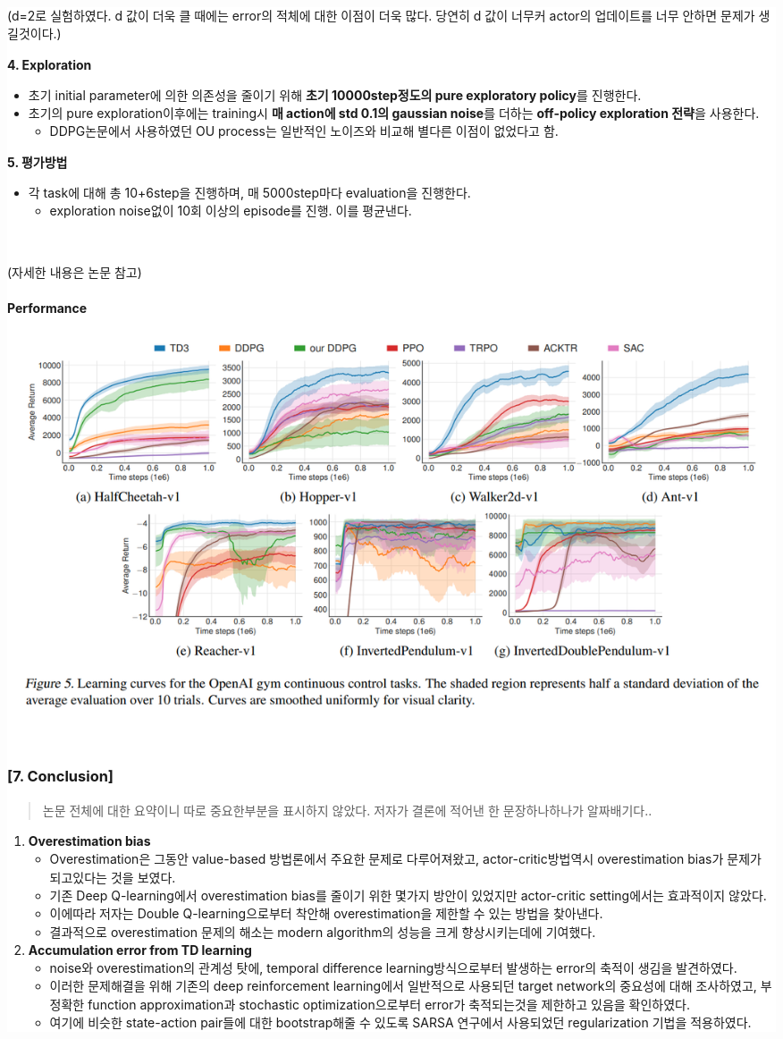   (d=2로 실험하였다. d 값이 더욱 클 때에는 error의 적체에 대한 이점이 더욱 많다. 당연히 d 값이 너무커 actor의 업데이트를 너무 안하면 문제가 생길것이다.)

**4. Exploration**

- 초기 initial parameter에 의한 의존성을 줄이기 위해 **초기 10000step정도의 pure exploratory policy**를 진행한다.
- 초기의 pure exploration이후에는 training시 **매 action에 std 0.1의 gaussian noise**를 더하는 **off-policy exploration 전략**을 사용한다.
  - DDPG논문에서 사용하였던 OU process는 일반적인 노이즈와 비교해 별다른 이점이 없었다고 함.

**5. 평가방법**

- 각 task에 대해 총 10+6step을 진행하며, 매 5000step마다 evaluation을 진행한다.
  - exploration noise없이 10회 이상의 episode를 진행. 이를 평균낸다.

</br>

(자세한 내용은 논문 참고)

#### Performance

![](../img/td3_4.png)

</br>

### [7. Conclusion]

> 논문 전체에 대한 요약이니 따로 중요한부분을 표시하지 않았다. 저자가 결론에 적어낸 한 문장하나하나가 알짜배기다..

1. **Overestimation bias**
   - Overestimation은 그동안 value-based 방법론에서 주요한 문제로 다루어져왔고, actor-critic방법역시 overestimation bias가 문제가 되고있다는 것을 보였다.
   - 기존 Deep Q-learning에서 overestimation bias를 줄이기 위한 몇가지 방안이 있었지만 actor-critic setting에서는 효과적이지 않았다.
   - 이에따라 저자는 Double Q-learning으로부터 착안해 overestimation을 제한할 수 있는 방법을 찾아낸다.
   - 결과적으로 overestimation 문제의 해소는 modern algorithm의 성능을 크게 향상시키는데에 기여했다.
2. **Accumulation error from TD learning**
   - noise와 overestimation의 관계성 탓에, temporal difference learning방식으로부터 발생하는 error의 축적이 생김을 발견하였다.
   - 이러한 문제해결을 위해 기존의 deep reinforcement learning에서 일반적으로 사용되던 target network의 중요성에 대해 조사하였고, 부정확한 function approximation과 stochastic optimization으로부터 error가 축적되는것을 제한하고 있음을 확인하였다.
   - 여기에 비슷한 state-action pair들에 대한 bootstrap해줄 수 있도록 SARSA 연구에서 사용되었던 regularization 기법을 적용하였다.
